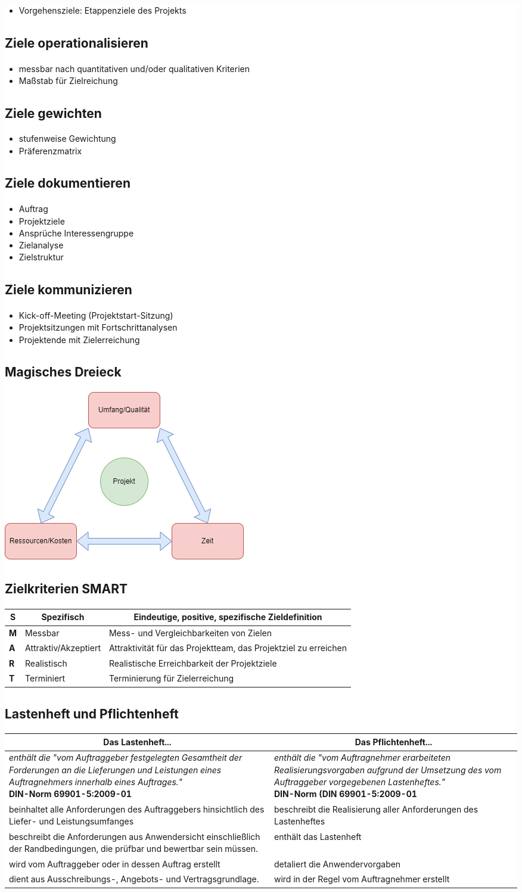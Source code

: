 + Vorgehensziele: Etappenziele des Projekts
## Ziele operationalisieren
+ messbar nach quantitativen und/oder qualitativen Kriterien
+ Maßstab für Zielreichung
## Ziele gewichten
+ stufenweise Gewichtung
+ Präferenzmatrix
## Ziele dokumentieren
+ Auftrag
+ Projektziele
+ Ansprüche Interessengruppe
+ Zielanalyse
+ Zielstruktur
## Ziele kommunizieren
+ Kick-off-Meeting (Projektstart-Sitzung)
+ Projektsitzungen mit Fortschrittanalysen
+ Projektende mit Zielerreichung
## **Magisches Dreieck**
![Alt text](img/magischesDreieckBunt.png)
## **Zielkriterien SMART**
|S|Spezifisch|Eindeutige, positive, spezifische Zieldefinition|
|---|---|---|
|**M**|Messbar|Mess- und Vergleichbarkeiten von Zielen|
|**A**|Attraktiv/Akzeptiert|Attraktivität für das Projektteam, das Projektziel zu erreichen|
|**R**|Realistisch|Realistische Erreichbarkeit der Projektziele|
|**T**|Terminiert|Terminierung für Zielerreichung|
## **Lastenheft und Pflichtenheft**
|Das Lastenheft...|Das Pflichtenheft...|
|---|---|
|*enthält die "vom Auftraggeber festgelegten Gesamtheit der Forderungen an die Lieferungen und Leistungen eines Auftragnehmers innerhalb eines Auftrages."*<br> **DIN-Norm 69901-5:2009-01** |*enthält die "vom Auftragnehmer erarbeiteten Realisierungsvorgaben aufgrund der Umsetzung des vom Auftraggeber vorgegebenen Lastenheftes."*<br> **DIN-Norm (DIN 69901-5:2009-01** |
|beinhaltet alle Anforderungen des Auftraggebers hinsichtlich des Liefer- und Leistungsumfanges|beschreibt die Realisierung aller Anforderungen des Lastenheftes|
|beschreibt die Anforderungen aus Anwendersicht einschließlich der Randbedingungen, die prüfbar und bewertbar sein müssen.|enthält das Lastenheft|
|wird vom Auftraggeber oder in dessen Auftrag erstellt|detaliert die Anwendervorgaben|
|dient aus Ausschreibungs-, Angebots- und Vertragsgrundlage.|wird in der Regel vom Auftragnehmer erstellt|